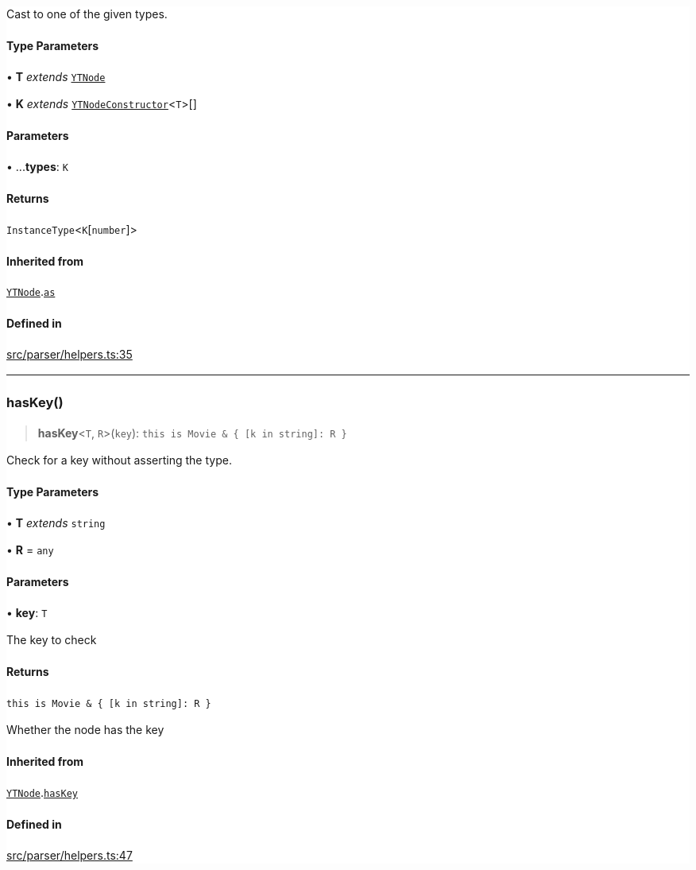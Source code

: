 Cast to one of the given types.

#### Type Parameters

• **T** *extends* [`YTNode`](../../Helpers/classes/YTNode.md)

• **K** *extends* [`YTNodeConstructor`](../../Helpers/interfaces/YTNodeConstructor.md)\<`T`\>[]

#### Parameters

• ...**types**: `K`

#### Returns

`InstanceType`\<`K`\[`number`\]\>

#### Inherited from

[`YTNode`](../../Helpers/classes/YTNode.md).[`as`](../../Helpers/classes/YTNode.md#as)

#### Defined in

[src/parser/helpers.ts:35](https://github.com/LuanRT/YouTube.js/blob/305a398158a6cac82e6ef288fed4bf1661c89d52/src/parser/helpers.ts#L35)

***

### hasKey()

> **hasKey**\<`T`, `R`\>(`key`): `this is Movie & { [k in string]: R }`

Check for a key without asserting the type.

#### Type Parameters

• **T** *extends* `string`

• **R** = `any`

#### Parameters

• **key**: `T`

The key to check

#### Returns

`this is Movie & { [k in string]: R }`

Whether the node has the key

#### Inherited from

[`YTNode`](../../Helpers/classes/YTNode.md).[`hasKey`](../../Helpers/classes/YTNode.md#haskey)

#### Defined in

[src/parser/helpers.ts:47](https://github.com/LuanRT/YouTube.js/blob/305a398158a6cac82e6ef288fed4bf1661c89d52/src/parser/helpers.ts#L47)
